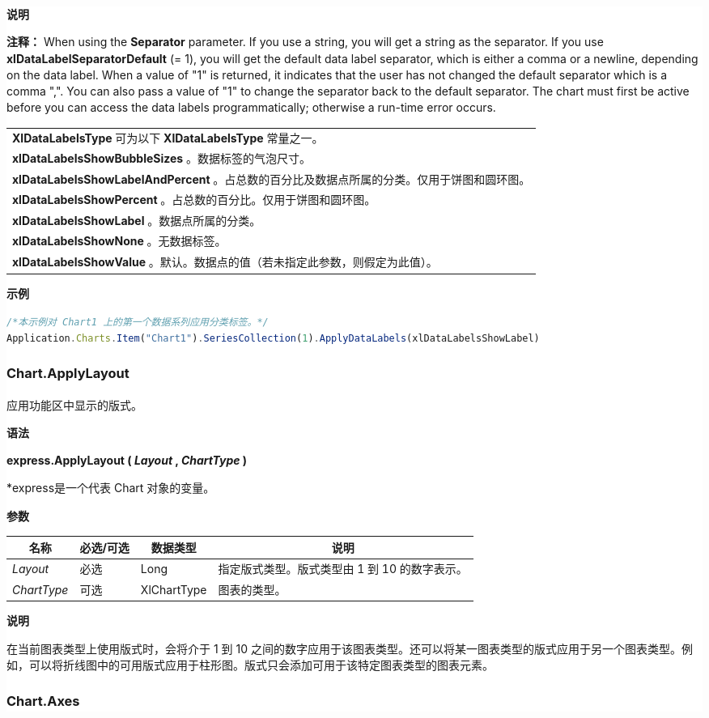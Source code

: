 **说明**

**注释：** When using the **Separator** parameter. If you use a string, you will get a string as the separator. If you use **xlDataLabelSeparatorDefault** (= 1), you will get the default data label separator, which is either a comma or a newline, depending on the data label. When a value of "1" is returned, it indicates that the user has not changed the default separator which is a comma ",". You can also pass a value of "1" to change the separator back to the default separator. The chart must first be active before you can access the data labels programmatically; otherwise a run-time error occurs.

|                                                                                              |
|----------------------------------------------------------------------------------------------|
| **XlDataLabelsType** 可为以下 **XlDataLabelsType** 常量之一。                                |
| **xlDataLabelsShowBubbleSizes** 。数据标签的气泡尺寸。                                       |
| **xlDataLabelsShowLabelAndPercent** 。占总数的百分比及数据点所属的分类。仅用于饼图和圆环图。 |
| **xlDataLabelsShowPercent** 。占总数的百分比。仅用于饼图和圆环图。                           |
| **xlDataLabelsShowLabel** 。数据点所属的分类。                                               |
| **xlDataLabelsShowNone** 。无数据标签。                                                      |
| **xlDataLabelsShowValue** 。默认。数据点的值（若未指定此参数，则假定为此值）。               |

**示例**

``` JavaScript
/*本示例对 Chart1 上的第一个数据系列应用分类标签。*/
Application.Charts.Item("Chart1").SeriesCollection(1).ApplyDataLabels(xlDataLabelsShowLabel)
```

### Chart.ApplyLayout

应用功能区中显示的版式。

**语法**

**express.ApplyLayout ( *Layout* , *ChartType* )**

\*express是一个代表 Chart 对象的变量。

**参数**

| 名称        | 必选/可选 | 数据类型    | 说明                                          |
|-------------|-----------|-------------|-----------------------------------------------|
| *Layout*    | 必选      | Long        | 指定版式类型。版式类型由 1 到 10 的数字表示。 |
| *ChartType* | 可选      | XlChartType | 图表的类型。                                  |

**说明**

在当前图表类型上使用版式时，会将介于 1 到 10 之间的数字应用于该图表类型。还可以将某一图表类型的版式应用于另一个图表类型。例如，可以将折线图中的可用版式应用于柱形图。版式只会添加可用于该特定图表类型的图表元素。

### Chart.Axes
